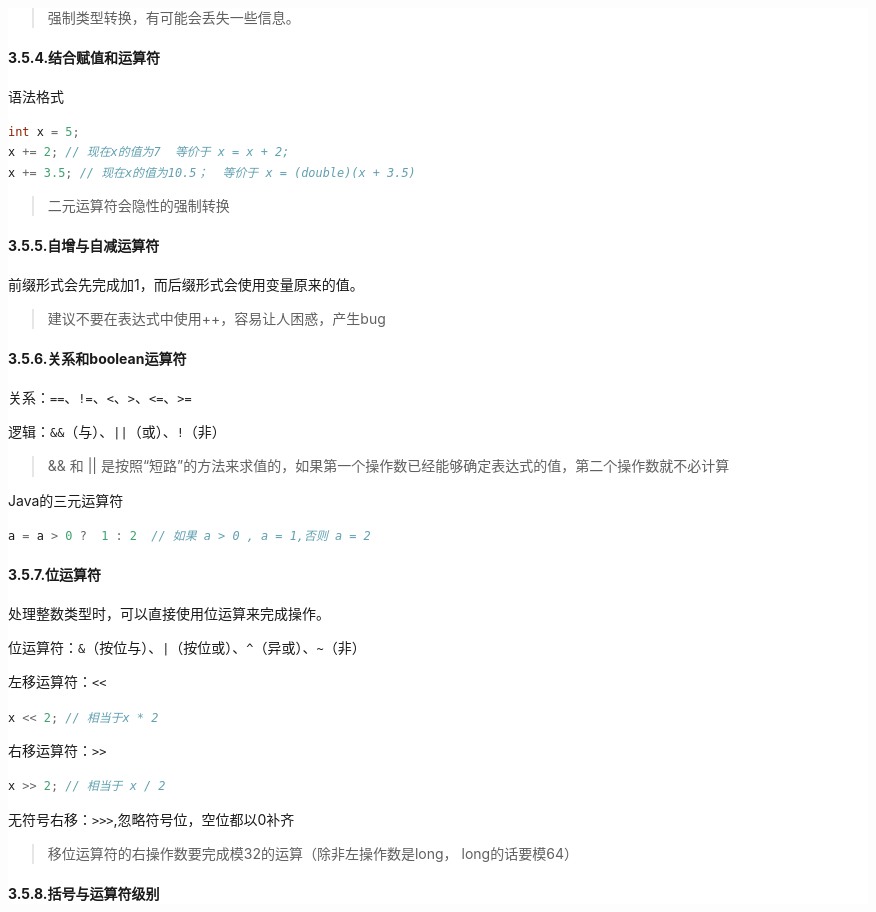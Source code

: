 > 强制类型转换，有可能会丢失一些信息。

#### 3.5.4.结合赋值和运算符

语法格式

```java
int x = 5;
x += 2; // 现在x的值为7  等价于 x = x + 2;
x += 3.5; // 现在x的值为10.5；  等价于 x = (double)(x + 3.5)
```

> 二元运算符会隐性的强制转换

#### 3.5.5.自增与自减运算符

前缀形式会先完成加1，而后缀形式会使用变量原来的值。

> 建议不要在表达式中使用++，容易让人困惑，产生bug

#### 3.5.6.关系和boolean运算符

关系：`==`、`!=`、`<`、`>`、`<=`、`>=`

逻辑：`&&`（与）、`||`（或）、`!`（非）

> && 和 || 是按照“短路”的方法来求值的，如果第一个操作数已经能够确定表达式的值，第二个操作数就不必计算

Java的三元运算符

```java
a = a > 0 ?  1 : 2  // 如果 a > 0 , a = 1,否则 a = 2
```

#### 3.5.7.位运算符

处理整数类型时，可以直接使用位运算来完成操作。

位运算符：`&`（按位与）、`|`（按位或）、`^`（异或）、`~`（非）

左移运算符：`<<`  

```java
x << 2; // 相当于x * 2
```

右移运算符：`>>`

```java
x >> 2; // 相当于 x / 2
```

无符号右移：`>>>`,忽略符号位，空位都以0补齐

> 移位运算符的右操作数要完成模32的运算（除非左操作数是long， long的话要模64）

#### 3.5.8.括号与运算符级别
